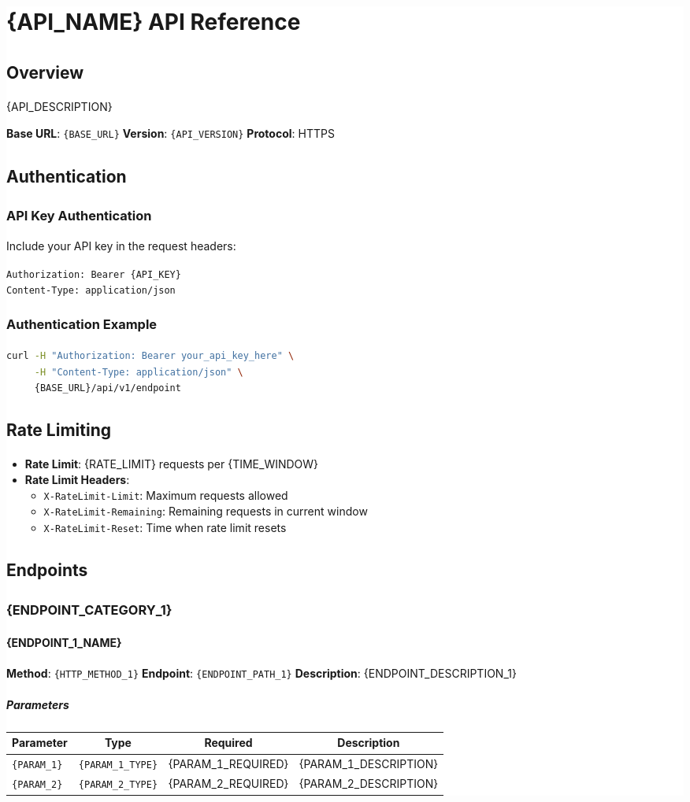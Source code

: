 # {API_NAME} API Reference

## Overview

{API_DESCRIPTION}

**Base URL**: `{BASE_URL}`
**Version**: `{API_VERSION}`
**Protocol**: HTTPS

## Authentication

### API Key Authentication

Include your API key in the request headers:

```http
Authorization: Bearer {API_KEY}
Content-Type: application/json
```

### Authentication Example

```bash
curl -H "Authorization: Bearer your_api_key_here" \
     -H "Content-Type: application/json" \
     {BASE_URL}/api/v1/endpoint
```

## Rate Limiting

- **Rate Limit**: {RATE_LIMIT} requests per {TIME_WINDOW}
- **Rate Limit Headers**:
  - `X-RateLimit-Limit`: Maximum requests allowed
  - `X-RateLimit-Remaining`: Remaining requests in current window
  - `X-RateLimit-Reset`: Time when rate limit resets

## Endpoints

### {ENDPOINT_CATEGORY_1}

#### {ENDPOINT_1_NAME}

**Method**: `{HTTP_METHOD_1}`
**Endpoint**: `{ENDPOINT_PATH_1}`
**Description**: {ENDPOINT_DESCRIPTION_1}

##### Parameters

| Parameter   | Type             | Required           | Description           |
| ----------- | ---------------- | ------------------ | --------------------- |
| `{PARAM_1}` | `{PARAM_1_TYPE}` | {PARAM_1_REQUIRED} | {PARAM_1_DESCRIPTION} |
| `{PARAM_2}` | `{PARAM_2_TYPE}` | {PARAM_2_REQUIRED} | {PARAM_2_DESCRIPTION} |
